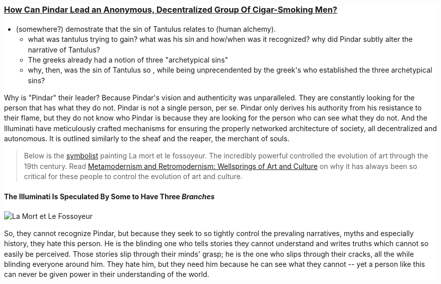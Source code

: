 <a name="how-can-pindar-lead-an-anonymous-decentralized-group-of-cigar-smoking-men" />

### [How Can Pindar Lead an Anonymous, Decentralized Group Of Cigar-Smoking Men?](#how-can-pindar-lead-an-anonymous-decentralized-group-of-cigar-smoking-men)

- (somewhere?) demostrate that the sin of Tantulus relates to (human
  alchemy).
  - what was tantulus trying to gain? what was his sin and how/when
    was it recognized? why did Pindar subtly alter the narrative of
    Tantulus?
  - The greeks already had a notion of three "archetypical sins"
  - why, then, was the sin of Tantulus so , while being
    unprecendented by the greek's who established the three
    archetypical sins?

Why is "Pindar" their leader? Because Pindar's vision and authenticity
was unparalleled. They are constantly looking for the person that has
what they do not. Pindar is not a single person, per se. Pindar only
derives his authority from his resistance to their flame, but they do
not know who Pindar is because they are looking for the person who can
see what they do not. And the Illuminati have meticulously crafted
mechanisms for ensuring the properly networked architecture of
society, all decentralized and autonomous. It is outlined similarly to
the sheaf and the reaper, the merchant of souls.

> Below is the
> [symbolist](https://en.wikipedia.org/wiki/Symbolism_(arts)) painting
> La mort et le fossoyeur. The incredibly powerful controlled the
> evolution of art through the 19th century.  Read [Metamodernism and
> Retromodernism: Wellsprings of Art and
> Culture](http://te.xel.io/posts/2016-10-23-metamodernism-and-retromodernism-wellsprings-of-art-and-culture.html)
> on why it has always been so critical for these people to control
> the evolution of art and culture.

#### The Illuminati Is Speculated By Some to Have Three *Branches*

![La Mort et Le Fossoyeur](/img/posts/2018-01-22-semioteleological-revolution/la-mort-et-le-fossoyeur.jpg)

So, they cannot recognize Pindar, but because they seek to so tightly
control the prevaling narratives, myths and especially history, they
hate this person. He is the blinding one who tells stories they cannot
understand and writes truths which cannot so easily be perceived.
Those stories slip through their minds' grasp; he is the one who slips
through their cracks, all the while blinding everyone around him. They
hate him, but they need him because he can see what they cannot -- yet
a person like this can never be given power in their understanding of
the world.

<a name="black-sabbath-not-your-average-rock-band" />
